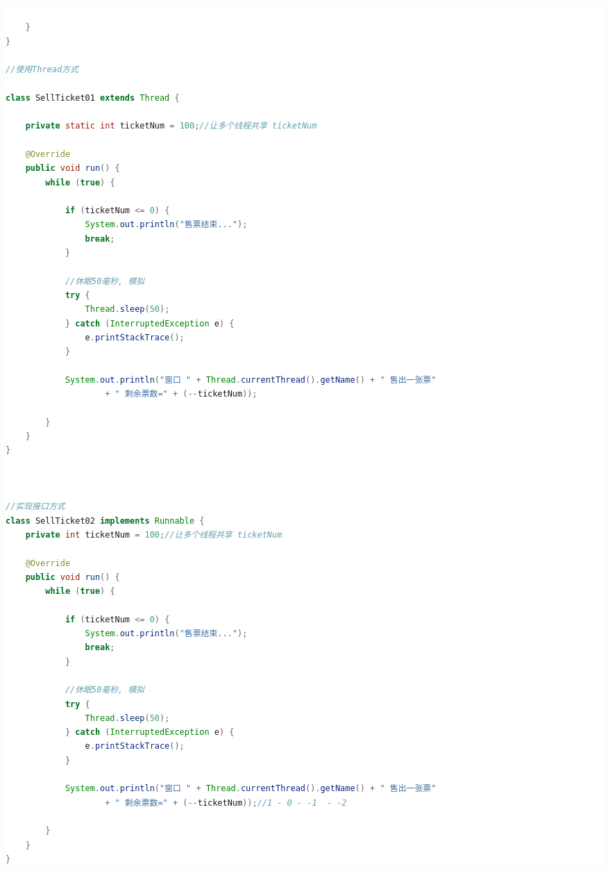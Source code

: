 ```java

    }
}

//使用Thread方式

class SellTicket01 extends Thread {

    private static int ticketNum = 100;//让多个线程共享 ticketNum

    @Override
    public void run() {
        while (true) {

            if (ticketNum <= 0) {
                System.out.println("售票结束...");
                break;
            }

            //休眠50毫秒, 模拟
            try {
                Thread.sleep(50);
            } catch (InterruptedException e) {
                e.printStackTrace();
            }

            System.out.println("窗口 " + Thread.currentThread().getName() + " 售出一张票"
                    + " 剩余票数=" + (--ticketNum));

        }
    }
}



//实现接口方式
class SellTicket02 implements Runnable {
    private int ticketNum = 100;//让多个线程共享 ticketNum

    @Override
    public void run() {
        while (true) {

            if (ticketNum <= 0) {
                System.out.println("售票结束...");
                break;
            }

            //休眠50毫秒, 模拟
            try {
                Thread.sleep(50);
            } catch (InterruptedException e) {
                e.printStackTrace();
            }

            System.out.println("窗口 " + Thread.currentThread().getName() + " 售出一张票"
                    + " 剩余票数=" + (--ticketNum));//1 - 0 - -1  - -2

        }
    }
}
```
